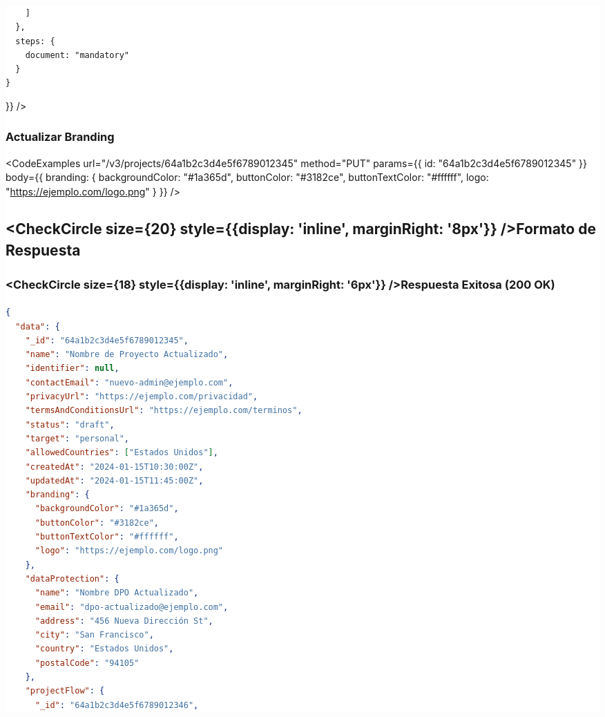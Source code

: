         ]
      },
      steps: {
        document: "mandatory"
      }
    }
  }}
/>

### Actualizar Branding

<CodeExamples
url="/v3/projects/64a1b2c3d4e5f6789012345"
method="PUT"
params={{
    id: "64a1b2c3d4e5f6789012345"
  }}
body={{
    branding: {
      backgroundColor: "#1a365d",
      buttonColor: "#3182ce",
      buttonTextColor: "#ffffff",
      logo: "https://ejemplo.com/logo.png"
    }
  }}
/>

## <CheckCircle size={20} style={{display: 'inline', marginRight: '8px'}} />Formato de Respuesta

### <CheckCircle size={18} style={{display: 'inline', marginRight: '6px'}} />Respuesta Exitosa (200 OK)

```json
{
  "data": {
    "_id": "64a1b2c3d4e5f6789012345",
    "name": "Nombre de Proyecto Actualizado",
    "identifier": null,
    "contactEmail": "nuevo-admin@ejemplo.com",
    "privacyUrl": "https://ejemplo.com/privacidad",
    "termsAndConditionsUrl": "https://ejemplo.com/terminos",
    "status": "draft",
    "target": "personal",
    "allowedCountries": ["Estados Unidos"],
    "createdAt": "2024-01-15T10:30:00Z",
    "updatedAt": "2024-01-15T11:45:00Z",
    "branding": {
      "backgroundColor": "#1a365d",
      "buttonColor": "#3182ce",
      "buttonTextColor": "#ffffff",
      "logo": "https://ejemplo.com/logo.png"
    },
    "dataProtection": {
      "name": "Nombre DPO Actualizado",
      "email": "dpo-actualizado@ejemplo.com",
      "address": "456 Nueva Dirección St",
      "city": "San Francisco",
      "country": "Estados Unidos",
      "postalCode": "94105"
    },
    "projectFlow": {
      "_id": "64a1b2c3d4e5f6789012346",
```